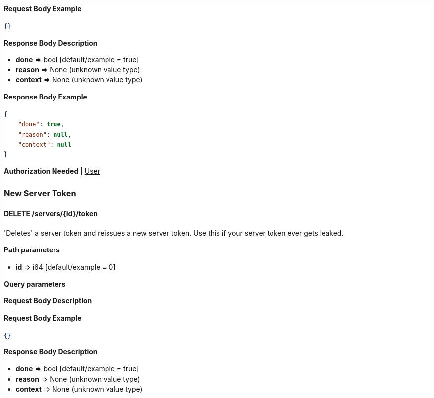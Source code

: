 


**Request Body Example**

```json
{}
```

**Response Body Description**

- **done** => bool [default/example = true]
- **reason** => None (unknown value type)
- **context** => None (unknown value type)



**Response Body Example**

```json
{
    "done": true,
    "reason": null,
    "context": null
}
```
**Authorization Needed** | [User](https://lynx.fateslist.xyz/docs/endpoints#authorization)


### New Server Token
#### DELETE /servers/{id}/token


'Deletes' a server token and reissues a new server token. Use this if your server
token ever gets leaked.


**Path parameters**

- **id** => i64 [default/example = 0]



**Query parameters**




**Request Body Description**




**Request Body Example**

```json
{}
```

**Response Body Description**

- **done** => bool [default/example = true]
- **reason** => None (unknown value type)
- **context** => None (unknown value type)

